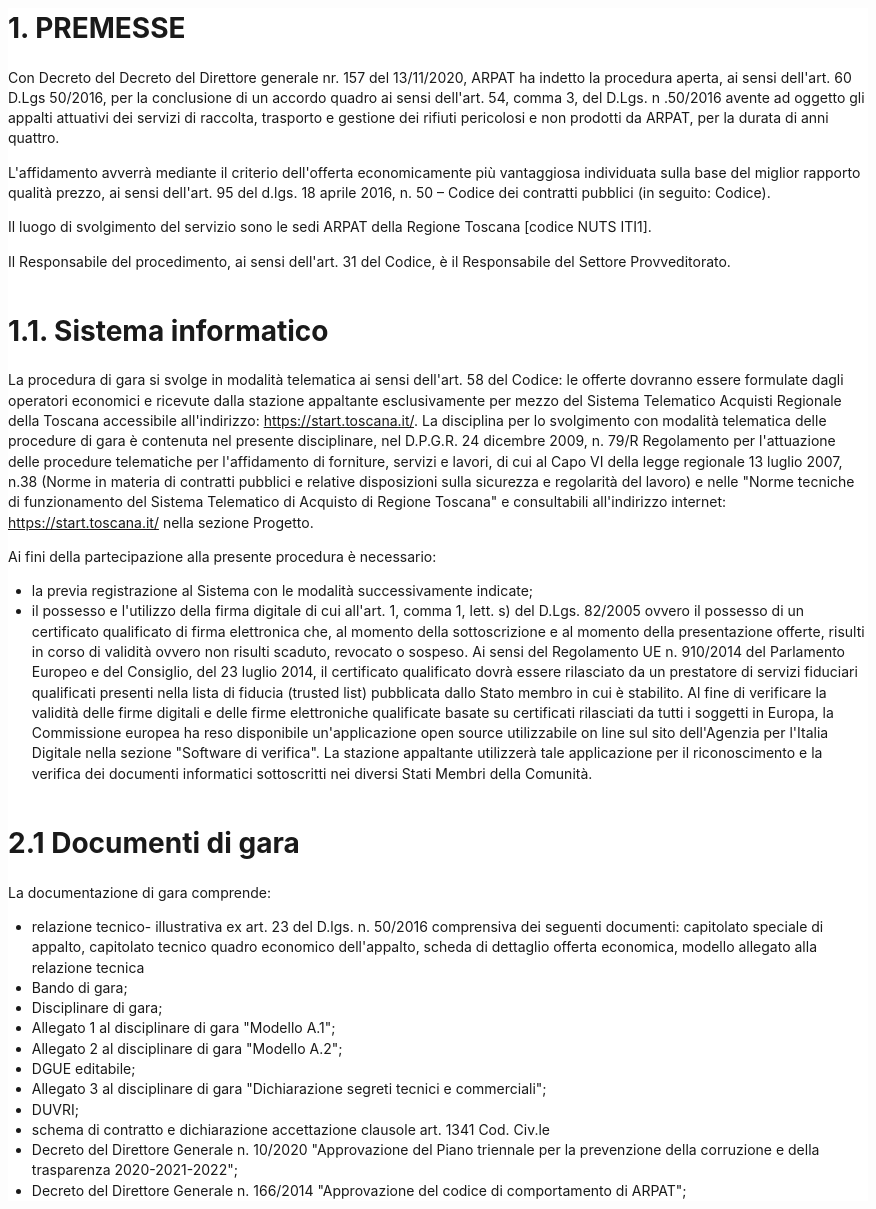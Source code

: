 # 1. PREMESSE
Con Decreto del Decreto del Direttore generale nr. 157 del 13/11/2020, ARPAT ha indetto la procedura aperta, ai sensi dell'art. 60 D.Lgs 50/2016, per la conclusione di un accordo quadro ai sensi dell'art. 54, comma 3, del D.Lgs. n .50/2016 avente ad oggetto gli appalti attuativi dei servizi di raccolta, trasporto e gestione dei rifiuti pericolosi e non prodotti da ARPAT, per la durata di anni quattro.

L'affidamento avverrà mediante il criterio dell'offerta economicamente più vantaggiosa individuata sulla base del miglior rapporto qualità prezzo, ai sensi dell'art. 95 del d.lgs. 18 aprile 2016, n. 50 – Codice dei contratti pubblici (in seguito: Codice).

Il luogo di svolgimento del servizio sono le sedi ARPAT della Regione Toscana [codice NUTS ITI1].

Il Responsabile del procedimento, ai sensi dell'art. 31 del Codice, è il Responsabile del Settore Provveditorato.

# 1.1. Sistema informatico
La procedura di gara si svolge in modalità telematica ai sensi dell'art. 58 del Codice: le offerte dovranno essere formulate dagli operatori economici e ricevute dalla stazione appaltante esclusivamente per mezzo del Sistema Telematico Acquisti Regionale della Toscana accessibile all'indirizzo: https://start.toscana.it/. La disciplina per lo svolgimento con modalità telematica delle procedure di gara è contenuta nel presente disciplinare, nel D.P.G.R. 24 dicembre 2009, n. 79/R Regolamento per l'attuazione delle procedure telematiche per l'affidamento di forniture, servizi e lavori, di cui al Capo VI della legge regionale 13 luglio 2007, n.38 (Norme in materia di contratti pubblici e relative disposizioni sulla sicurezza e regolarità del lavoro) e nelle "Norme tecniche di funzionamento del Sistema Telematico di Acquisto di Regione Toscana" e consultabili all'indirizzo internet: https://start.toscana.it/ nella sezione Progetto.

Ai fini della partecipazione alla presente procedura è necessario:
- la previa registrazione al Sistema con le modalità successivamente indicate;
- il possesso e l'utilizzo della firma digitale di cui all'art. 1, comma 1, lett. s) del D.Lgs. 82/2005 ovvero il possesso di un certificato qualificato di firma elettronica che, al momento della sottoscrizione e al momento della presentazione offerte, risulti in corso di validità ovvero non risulti scaduto, revocato o sospeso. Ai sensi del Regolamento UE n. 910/2014 del Parlamento Europeo e del Consiglio, del 23 luglio 2014, il certificato qualificato dovrà essere rilasciato da un prestatore di servizi fiduciari qualificati presenti nella lista di fiducia (trusted list) pubblicata dallo Stato membro in cui è stabilito. Al fine di verificare la validità delle firme digitali e delle firme elettroniche qualificate basate su certificati rilasciati da tutti i soggetti in Europa, la Commissione europea ha reso disponibile un'applicazione open source utilizzabile on line sul sito dell'Agenzia per l'Italia Digitale nella sezione "Software di verifica". La stazione appaltante utilizzerà tale applicazione per il riconoscimento e la verifica dei documenti informatici sottoscritti nei diversi Stati Membri della Comunità.
 
# 2.1 Documenti di gara
La documentazione di gara comprende:
- relazione tecnico- illustrativa ex art. 23 del D.lgs. n. 50/2016 comprensiva dei seguenti documenti: capitolato speciale di appalto, capitolato tecnico quadro economico dell'appalto, scheda di dettaglio offerta economica, modello allegato alla relazione tecnica
- Bando di gara;
- Disciplinare di gara;
- Allegato 1 al disciplinare di gara "Modello A.1";
- Allegato 2 al disciplinare di gara "Modello A.2";
- DGUE editabile;
- Allegato 3 al disciplinare di gara "Dichiarazione segreti tecnici e commerciali";
- DUVRI;
- schema di contratto e dichiarazione accettazione clausole art. 1341 Cod. Civ.le
- Decreto del Direttore Generale n. 10/2020 "Approvazione del Piano triennale per la prevenzione della corruzione e della trasparenza 2020-2021-2022";
- Decreto del Direttore Generale n. 166/2014 "Approvazione del codice di comportamento di ARPAT";
